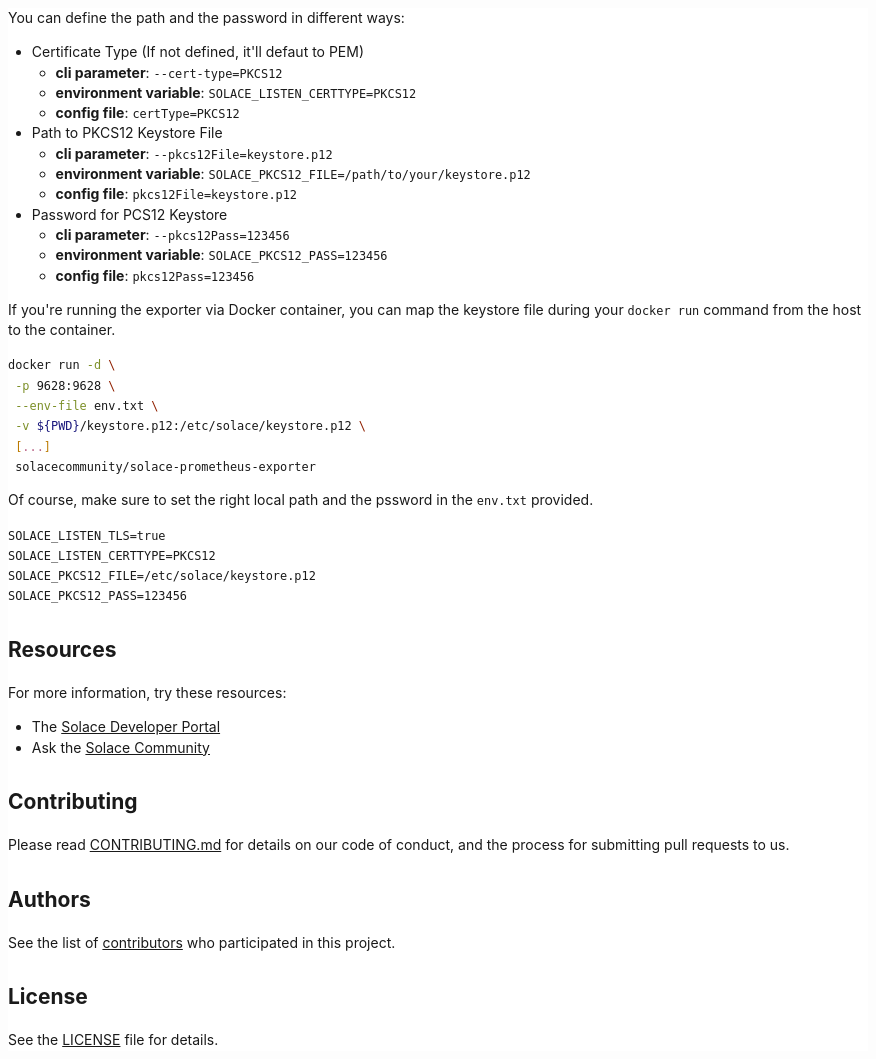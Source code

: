 You can define the path and the password in different ways:

- Certificate Type  (If not defined, it'll defaut to PEM)
  - **cli parameter**: `--cert-type=PKCS12`
  - **environment variable**: `SOLACE_LISTEN_CERTTYPE=PKCS12`
  - **config file**: `certType=PKCS12`
- Path to PKCS12 Keystore File
  - **cli parameter**: `--pkcs12File=keystore.p12`
  - **environment variable**: `SOLACE_PKCS12_FILE=/path/to/your/keystore.p12`
  - **config file**: `pkcs12File=keystore.p12`
- Password for PCS12 Keystore
  - **cli parameter**: `--pkcs12Pass=123456`
  - **environment variable**: `SOLACE_PKCS12_PASS=123456`
  - **config file**: `pkcs12Pass=123456`

If you're running the exporter via Docker container, you can map the keystore file during your `docker run` command
from the host to the container.

```bash
docker run -d \
 -p 9628:9628 \
 --env-file env.txt \
 -v ${PWD}/keystore.p12:/etc/solace/keystore.p12 \
 [...]
 solacecommunity/solace-prometheus-exporter
```

Of course, make sure to set the right local path and the pssword in the `env.txt` provided.

```.env
SOLACE_LISTEN_TLS=true
SOLACE_LISTEN_CERTTYPE=PKCS12
SOLACE_PKCS12_FILE=/etc/solace/keystore.p12
SOLACE_PKCS12_PASS=123456
```

## Resources

For more information, try these resources:

- The [Solace Developer Portal](https://solace.dev)
- Ask the [Solace Community](https://solace.community)

## Contributing

Please read [CONTRIBUTING.md](CONTRIBUTING.MD) for details on our code of conduct, and the process for submitting pull
requests to us.

## Authors

See the list of [contributors](https://github.com/solacecommunity/solace-prometheus-exporter/graphs/contributors) who
participated in this project.

## License

See the [LICENSE](LICENSE) file for details.
